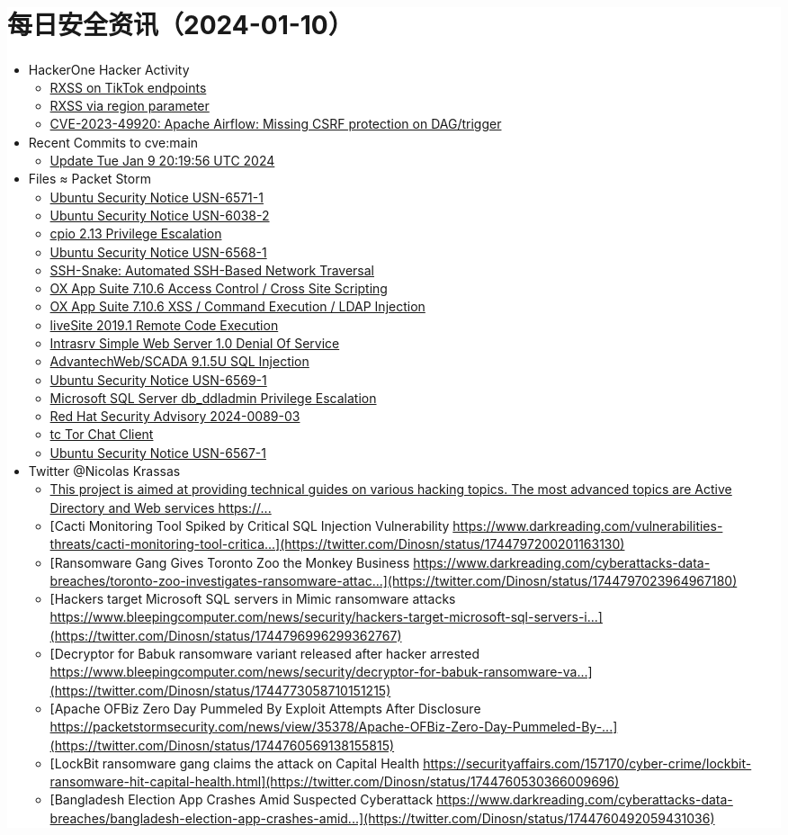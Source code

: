 # 每日安全资讯（2024-01-10）

- HackerOne Hacker Activity
  - [RXSS on TikTok endpoints](https://hackerone.com/reports/2280863)
  - [RXSS via region parameter](https://hackerone.com/reports/2251191)
  - [CVE-2023-49920: Apache Airflow: Missing CSRF protection on DAG/trigger](https://hackerone.com/reports/2294709)
- Recent Commits to cve:main
  - [Update Tue Jan  9 20:19:56 UTC 2024](https://github.com/trickest/cve/commit/be3f5e94ef8c488baa2b11e782390f5241bdd762)
- Files ≈ Packet Storm
  - [Ubuntu Security Notice USN-6571-1](https://packetstormsecurity.com/files/176427/USN-6571-1.txt)
  - [Ubuntu Security Notice USN-6038-2](https://packetstormsecurity.com/files/176426/USN-6038-2.txt)
  - [cpio 2.13 Privilege Escalation](https://packetstormsecurity.com/files/176425/cpio213-escalate.txt)
  - [Ubuntu Security Notice USN-6568-1](https://packetstormsecurity.com/files/176424/USN-6568-1.txt)
  - [SSH-Snake: Automated SSH-Based Network Traversal](https://packetstormsecurity.com/files/176423/sshsnake-traversal.txt)
  - [OX App Suite 7.10.6 Access Control / Cross Site Scripting](https://packetstormsecurity.com/files/176422/OXAS-ADV-2023-0006.txt)
  - [OX App Suite 7.10.6 XSS / Command Execution / LDAP Injection](https://packetstormsecurity.com/files/176421/OXAS-ADV-2023-0005.txt)
  - [liveSite 2019.1 Remote Code Execution](https://packetstormsecurity.com/files/176420/livesite20191-exec.txt)
  - [Intrasrv Simple Web Server 1.0 Denial Of Service](https://packetstormsecurity.com/files/176419/IntrasrvSimpleWebServer-1.0-Exploit.pl.txt)
  - [AdvantechWeb/SCADA 9.1.5U SQL Injection](https://packetstormsecurity.com/files/176418/advantechwebscada915u-sql.txt)
  - [Ubuntu Security Notice USN-6569-1](https://packetstormsecurity.com/files/176417/USN-6569-1.txt)
  - [Microsoft SQL Server db_ddladmin Privilege Escalation](https://packetstormsecurity.com/files/176416/mssqlddladmin-escalate.txt)
  - [Red Hat Security Advisory 2024-0089-03](https://packetstormsecurity.com/files/176415/RHSA-2024-0089-03.txt)
  - [tc Tor Chat Client](https://packetstormsecurity.com/files/176414/tc.tgz)
  - [Ubuntu Security Notice USN-6567-1](https://packetstormsecurity.com/files/176413/USN-6567-1.txt)
- Twitter @Nicolas Krassas
  - [This project is aimed at providing technical guides on various hacking topics. The most advanced topics are Active Directory and Web services https://...](https://twitter.com/Dinosn/status/1744804295151636800)
  - [Cacti Monitoring Tool Spiked by Critical SQL Injection Vulnerability https://www.darkreading.com/vulnerabilities-threats/cacti-monitoring-tool-critica...](https://twitter.com/Dinosn/status/1744797200201163130)
  - [Ransomware Gang Gives Toronto Zoo the Monkey Business https://www.darkreading.com/cyberattacks-data-breaches/toronto-zoo-investigates-ransomware-attac...](https://twitter.com/Dinosn/status/1744797023964967180)
  - [Hackers target Microsoft SQL servers in Mimic ransomware attacks https://www.bleepingcomputer.com/news/security/hackers-target-microsoft-sql-servers-i...](https://twitter.com/Dinosn/status/1744796996299362767)
  - [Decryptor for Babuk ransomware variant released after hacker arrested https://www.bleepingcomputer.com/news/security/decryptor-for-babuk-ransomware-va...](https://twitter.com/Dinosn/status/1744773058710151215)
  - [Apache OFBiz Zero Day Pummeled By Exploit Attempts After Disclosure https://packetstormsecurity.com/news/view/35378/Apache-OFBiz-Zero-Day-Pummeled-By-...](https://twitter.com/Dinosn/status/1744760569138155815)
  - [LockBit ransomware gang claims the attack on Capital Health https://securityaffairs.com/157170/cyber-crime/lockbit-ransomware-hit-capital-health.html](https://twitter.com/Dinosn/status/1744760530366009696)
  - [Bangladesh Election App Crashes Amid Suspected Cyberattack https://www.darkreading.com/cyberattacks-data-breaches/bangladesh-election-app-crashes-amid...](https://twitter.com/Dinosn/status/1744760492059431036)